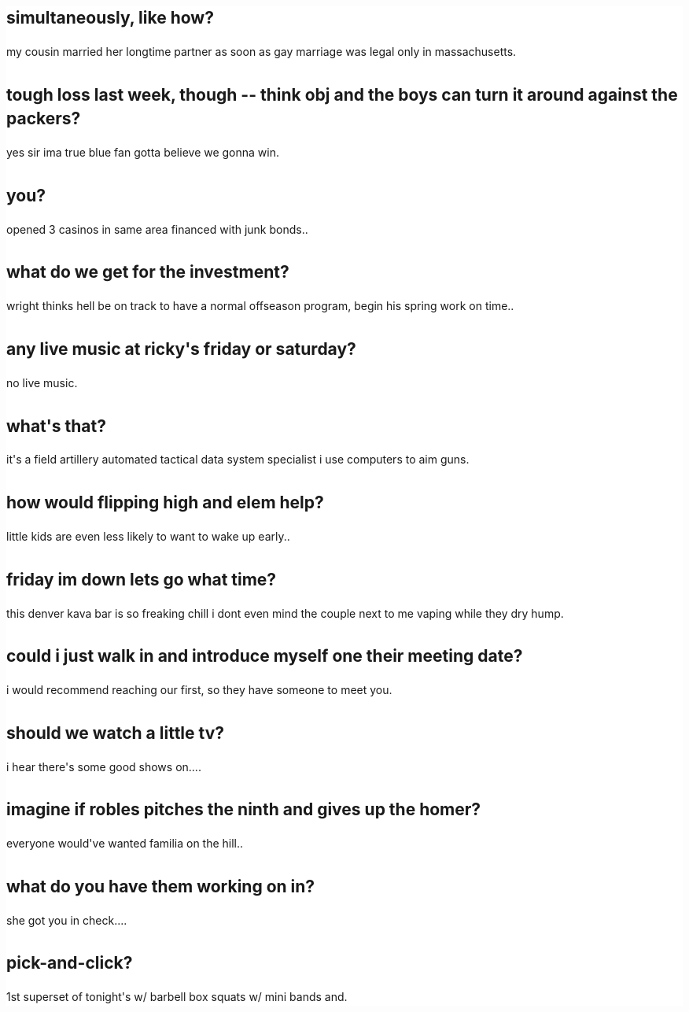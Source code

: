 ## simultaneously, like how?
my cousin married her longtime partner as soon as gay marriage was legal  only in massachusetts.

## tough loss last week, though -- think obj and the boys can turn it around against the packers?
yes sir ima true blue fan gotta believe we gonna win.

## you?
opened 3 casinos in same area financed with junk bonds..

## what do we get for the investment?
wright thinks hell be on track to have a normal offseason program, begin his spring work on time..

## any live music at ricky's friday or saturday?
no live music.

## what's that?
it's a field artillery automated tactical data system specialist i use computers to aim guns.

## how would flipping high and elem help?
little kids are even less likely to want to wake up early..

## friday im down lets go what time?
this denver kava bar is so freaking chill i dont even mind the couple next to me vaping while they dry hump.

## could i just walk in and introduce myself one their meeting date?
i would recommend reaching our first, so they have someone to meet you.

## should we watch a little tv?
i hear there's some good shows on....

## imagine if robles pitches the ninth and gives up the homer?
everyone would've wanted familia on the hill..

## what do you have them working on in?
she got you in check....

## pick-and-click?
1st superset of tonight's w/ barbell box squats w/ mini bands and.
